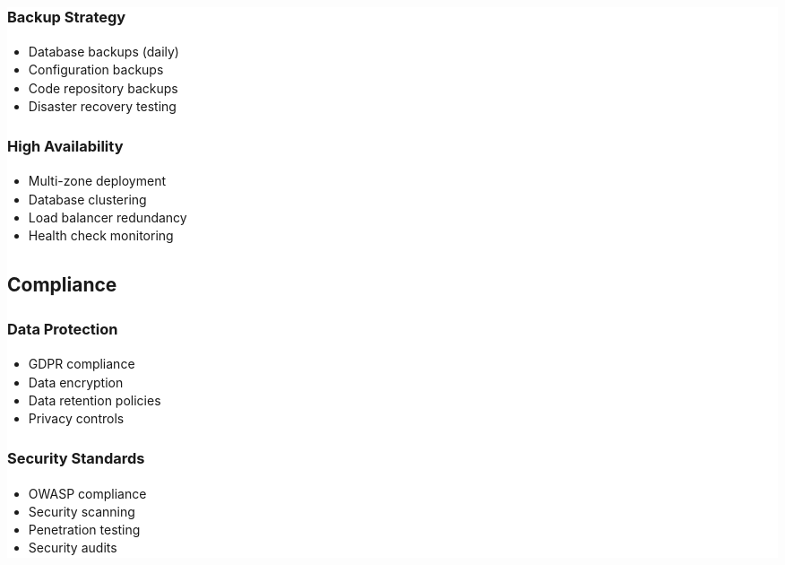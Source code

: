 ### Backup Strategy
- Database backups (daily)
- Configuration backups
- Code repository backups
- Disaster recovery testing

### High Availability
- Multi-zone deployment
- Database clustering
- Load balancer redundancy
- Health check monitoring

## Compliance

### Data Protection
- GDPR compliance
- Data encryption
- Data retention policies
- Privacy controls

### Security Standards
- OWASP compliance
- Security scanning
- Penetration testing
- Security audits

